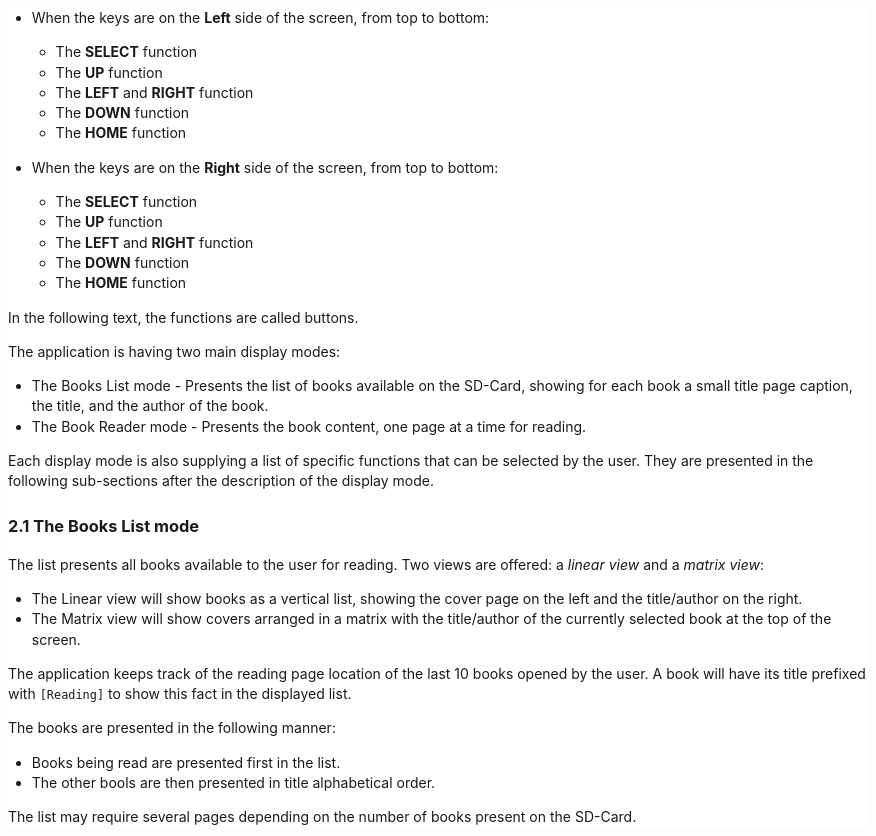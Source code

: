 - When the keys are on the **Left** side of the screen, from top to bottom:

  - The **SELECT** function
  - The **UP** function
  - The **LEFT** and **RIGHT** function
  - The **DOWN** function
  - The **HOME** function

- When the keys are on the **Right** side of the screen, from top to bottom:

  - The **SELECT** function
  - The **UP** function
  - The **LEFT** and **RIGHT** function
  - The **DOWN** function
  - The **HOME** function

In the following text, the functions are called buttons.

The application is having two main display modes:

- The Books List mode - Presents the list of books available on the SD-Card, showing for each book a small title page caption, the title, and the author of the book. 
- The Book Reader mode - Presents the book content, one page at a time for reading.

Each display mode is also supplying a list of specific functions that can be selected by the user. They are presented in the following sub-sections after the description of the display mode.

### 2.1 The Books List mode

The list presents all books available to the user for reading. Two views are offered: a *linear view* and a *matrix view*:

- The Linear view will show books as a vertical list, showing the cover page on the left and the title/author on the right. 
- The Matrix view will show covers arranged in a matrix with the title/author of the currently selected book at the top of the screen.

The application keeps track of the reading page location of the last 10 books opened by the user. A book will have its title prefixed with `[Reading]` to show this fact in the displayed list. 

The books are presented in the following manner:

- Books being read are presented first in the list.
- The other bools are then presented in title alphabetical order.

The list may require several pages depending on the number of books present on the SD-Card.
